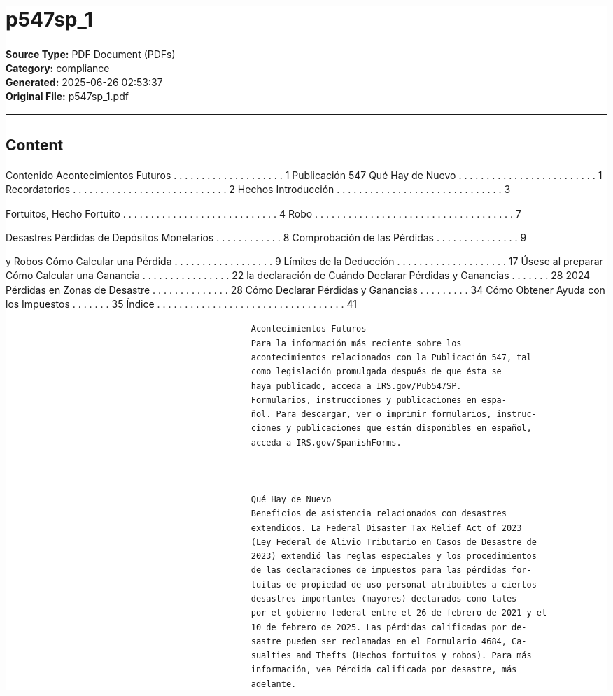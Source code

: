 ﻿# p547sp_1

**Source Type:** PDF Document (PDFs)  
**Category:** compliance  
**Generated:** 2025-06-26 02:53:37  
**Original File:** p547sp_1.pdf

---

## Content

Contenido
                                                     Acontecimientos Futuros . . . . . . . . . . . . . . . . . . . . 1
Publicación 547                                      Qué Hay de Nuevo . . . . . . . . . . . . . . . . . . . . . . . . . 1
                                                     Recordatorios . . . . . . . . . . . . . . . . . . . . . . . . . . . . 2
Hechos                                               Introducción . . . . . . . . . . . . . . . . . . . . . . . . . . . . . . 3


Fortuitos,                                           Hecho Fortuito . . . . . . . . . . . . . . . . . . . . . . . . . . . . 4
                                                     Robo . . . . . . . . . . . . . . . . . . . . . . . . . . . . . . . . . . . . 7

Desastres                                            Pérdidas de Depósitos Monetarios . . . . . . . . . . . . 8
                                                     Comprobación de las Pérdidas . . . . . . . . . . . . . . . 9

y Robos                                              Cómo Calcular una Pérdida . . . . . . . . . . . . . . . . . . 9
                                                     Límites de la Deducción . . . . . . . . . . . . . . . . . . . . 17
Úsese al preparar                                    Cómo Calcular una Ganancia . . . . . . . . . . . . . . . . 22
la declaración de
                                                     Cuándo Declarar Pérdidas y Ganancias . . . . . . . 28
2024                                                 Pérdidas en Zonas de Desastre . . . . . . . . . . . . . . 28
                                                     Cómo Declarar Pérdidas y Ganancias . . . . . . . . . 34
                                                     Cómo Obtener Ayuda con los Impuestos . . . . . . . 35
                                                     Índice . . . . . . . . . . . . . . . . . . . . . . . . . . . . . . . . . . 41



                                                     Acontecimientos Futuros
                                                     Para la información más reciente sobre los
                                                     acontecimientos relacionados con la Publicación 547, tal
                                                     como legislación promulgada después de que ésta se
                                                     haya publicado, acceda a IRS.gov/Pub547SP.
                                                     Formularios, instrucciones y publicaciones en espa-
                                                     ñol. Para descargar, ver o imprimir formularios, instruc-
                                                     ciones y publicaciones que están disponibles en español,
                                                     acceda a IRS.gov/SpanishForms.



                                                     Qué Hay de Nuevo
                                                     Beneficios de asistencia relacionados con desastres
                                                     extendidos. La Federal Disaster Tax Relief Act of 2023
                                                     (Ley Federal de Alivio Tributario en Casos de Desastre de
                                                     2023) extendió las reglas especiales y los procedimientos
                                                     de las declaraciones de impuestos para las pérdidas for-
                                                     tuitas de propiedad de uso personal atribuibles a ciertos
                                                     desastres importantes (mayores) declarados como tales
                                                     por el gobierno federal entre el 26 de febrero de 2021 y el
                                                     10 de febrero de 2025. Las pérdidas calificadas por de-
                                                     sastre pueden ser reclamadas en el Formulario 4684, Ca-
                                                     sualties and Thefts (Hechos fortuitos y robos). Para más
                                                     información, vea Pérdida calificada por desastre, más
                                                     adelante.